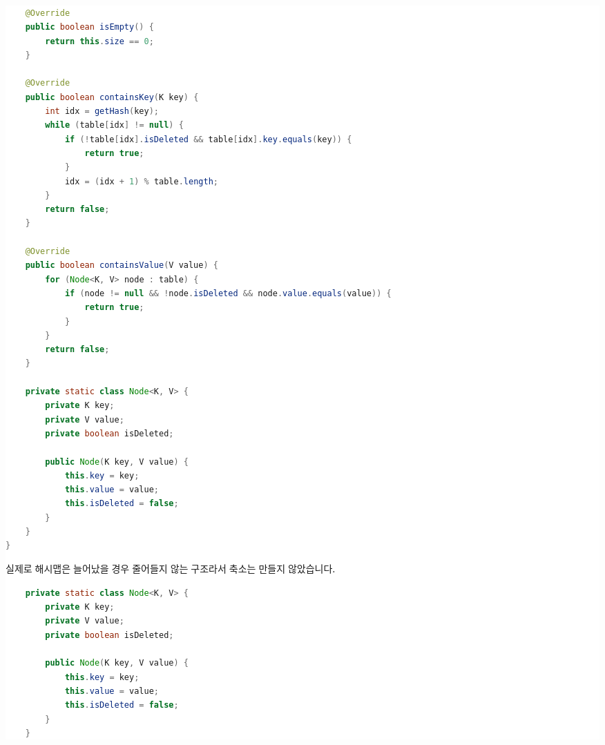 ```java
    @Override
    public boolean isEmpty() {
        return this.size == 0;
    }

    @Override
    public boolean containsKey(K key) {
        int idx = getHash(key);
        while (table[idx] != null) {
            if (!table[idx].isDeleted && table[idx].key.equals(key)) {
                return true;
            }
            idx = (idx + 1) % table.length;
        }
        return false;
    }

    @Override
    public boolean containsValue(V value) {
        for (Node<K, V> node : table) {
            if (node != null && !node.isDeleted && node.value.equals(value)) {
                return true;
            }
        }
        return false;
    }

    private static class Node<K, V> {
        private K key;
        private V value;
        private boolean isDeleted;

        public Node(K key, V value) {
            this.key = key;
            this.value = value;
            this.isDeleted = false;
        }
    }
}

```

실제로 해시맵은 늘어났을 경우 줄어들지 않는 구조라서 축소는 만들지 않았습니다.

```java
    private static class Node<K, V> {
        private K key;
        private V value;
        private boolean isDeleted;

        public Node(K key, V value) {
            this.key = key;
            this.value = value;
            this.isDeleted = false;
        }
    }
```
